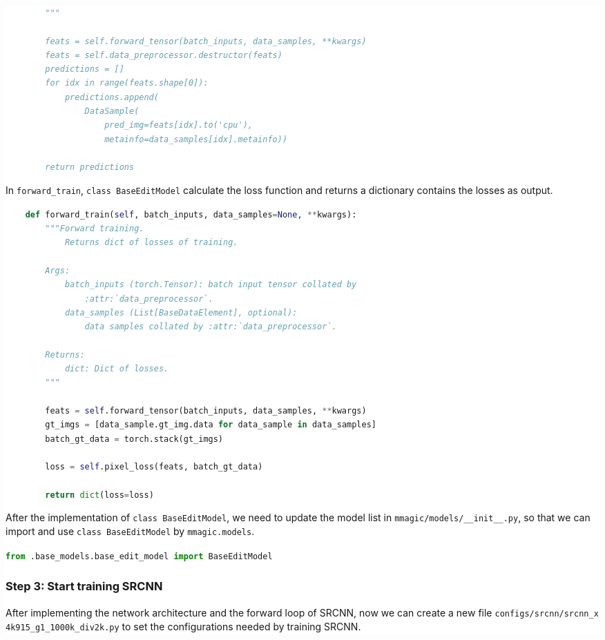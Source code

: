 ```python
        """

        feats = self.forward_tensor(batch_inputs, data_samples, **kwargs)
        feats = self.data_preprocessor.destructor(feats)
        predictions = []
        for idx in range(feats.shape[0]):
            predictions.append(
                DataSample(
                    pred_img=feats[idx].to('cpu'),
                    metainfo=data_samples[idx].metainfo))

        return predictions
```

In `forward_train`, `class BaseEditModel` calculate the loss function and returns a dictionary contains the losses as output.

```python
    def forward_train(self, batch_inputs, data_samples=None, **kwargs):
        """Forward training.
            Returns dict of losses of training.

        Args:
            batch_inputs (torch.Tensor): batch input tensor collated by
                :attr:`data_preprocessor`.
            data_samples (List[BaseDataElement], optional):
                data samples collated by :attr:`data_preprocessor`.

        Returns:
            dict: Dict of losses.
        """

        feats = self.forward_tensor(batch_inputs, data_samples, **kwargs)
        gt_imgs = [data_sample.gt_img.data for data_sample in data_samples]
        batch_gt_data = torch.stack(gt_imgs)

        loss = self.pixel_loss(feats, batch_gt_data)

        return dict(loss=loss)

```

After the implementation of `class BaseEditModel`,
we need to update the model list in `mmagic/models/__init__.py`,
so that we can import and use `class BaseEditModel` by `mmagic.models`.

```python
from .base_models.base_edit_model import BaseEditModel
```

### Step 3: Start training SRCNN

After implementing the network architecture and the forward loop of SRCNN,
now we can create a new file `configs/srcnn/srcnn_x4k915_g1_1000k_div2k.py`
to set the configurations needed by training SRCNN.
